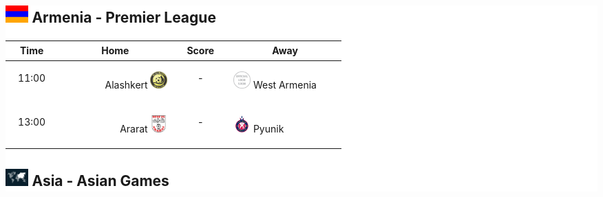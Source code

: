 
## <img src="/static/logos/Armenia-Premier League.png" height="25px"> Armenia - Premier League

<div align="center">

&emsp;Time&emsp; | &emsp;&emsp;&emsp;&emsp;Home&emsp;&emsp;&emsp;&emsp; | &emsp;Score&emsp; | &emsp;&emsp;&emsp;&emsp;Away&emsp;&emsp;&emsp;&emsp; |
| ------------ | ------------ | ------------ | ------------ |
| <p align="center">11:00</p> | <p align="right">Alashkert <img src="/static/logos/Alashkert FC.png" height="25px"></p> | <p align="center">-</p> | <p align="left"><img src="/static/logos/FK West Armenia.png" height="25px"> West Armenia</p> |
| <p align="center">13:00</p> | <p align="right">Ararat <img src="/static/logos/FC Ararat.png" height="25px"></p> | <p align="center">-</p> | <p align="left"><img src="/static/logos/Pyunik FC.png" height="25px"> Pyunik</p> |
</div>


## <img src="/static/logos/Asia-Asian Games.png" height="25px"> Asia - Asian Games
